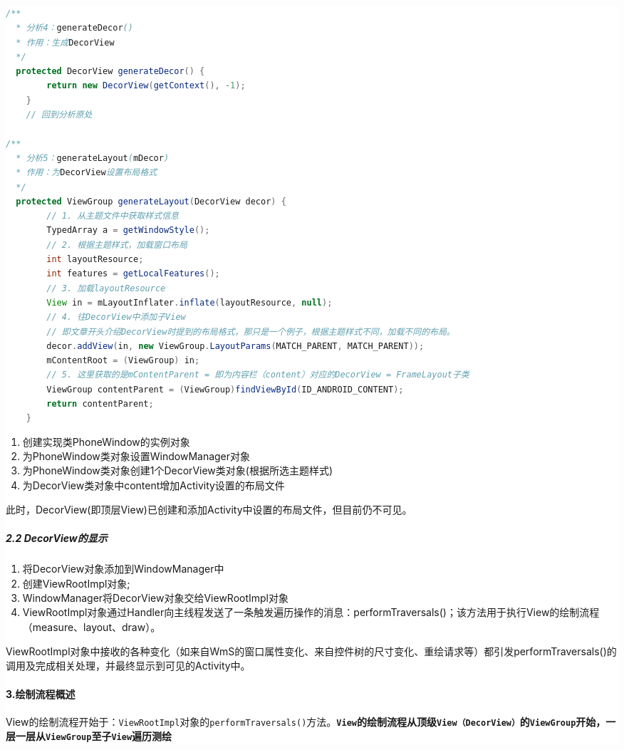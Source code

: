 ``` java
/**
  * 分析4：generateDecor()
  * 作用：生成DecorView
  */
  protected DecorView generateDecor() {
        return new DecorView(getContext(), -1);
    }
    // 回到分析原处

/**
  * 分析5：generateLayout(mDecor)
  * 作用：为DecorView设置布局格式
  */
  protected ViewGroup generateLayout(DecorView decor) {
        // 1. 从主题文件中获取样式信息
        TypedArray a = getWindowStyle();
        // 2. 根据主题样式，加载窗口布局
        int layoutResource;
        int features = getLocalFeatures();
        // 3. 加载layoutResource
        View in = mLayoutInflater.inflate(layoutResource, null);
        // 4. 往DecorView中添加子View
        // 即文章开头介绍DecorView时提到的布局格式，那只是一个例子，根据主题样式不同，加载不同的布局。
        decor.addView(in, new ViewGroup.LayoutParams(MATCH_PARENT, MATCH_PARENT)); 
        mContentRoot = (ViewGroup) in;
        // 5. 这里获取的是mContentParent = 即为内容栏（content）对应的DecorView = FrameLayout子类
        ViewGroup contentParent = (ViewGroup)findViewById(ID_ANDROID_CONTENT); 
        return contentParent;
    }
```

1. 创建实现类PhoneWindow的实例对象
2. 为PhoneWindow类对象设置WindowManager对象
3. 为PhoneWindow类对象创建1个DecorView类对象(根据所选主题样式)
4. 为DecorView类对象中content增加Activity设置的布局文件

此时，DecorView(即顶层View)已创建和添加Activity中设置的布局文件，但目前仍不可见。

##### 2.2 DecorView的显示

1. 将DecorView对象添加到WindowManager中
2. 创建ViewRootImpl对象;
3. WindowManager将DecorView对象交给ViewRootImpl对象
4. ViewRootImpl对象通过Handler向主线程发送了一条触发遍历操作的消息：performTraversals()；该方法用于执行View的绘制流程（measure、layout、draw）。

ViewRootImpl对象中接收的各种变化（如来自WmS的窗口属性变化、来自控件树的尺寸变化、重绘请求等）都引发performTraversals()的调用及完成相关处理，并最终显示到可见的Activity中。

#### 3.绘制流程概述

View的绘制流程开始于：`ViewRootImpl`对象的`performTraversals()`方法。**`View`的绘制流程从顶级`View（DecorView）`的`ViewGroup`开始，一层一层从`ViewGroup`至子`View`遍历测绘**
